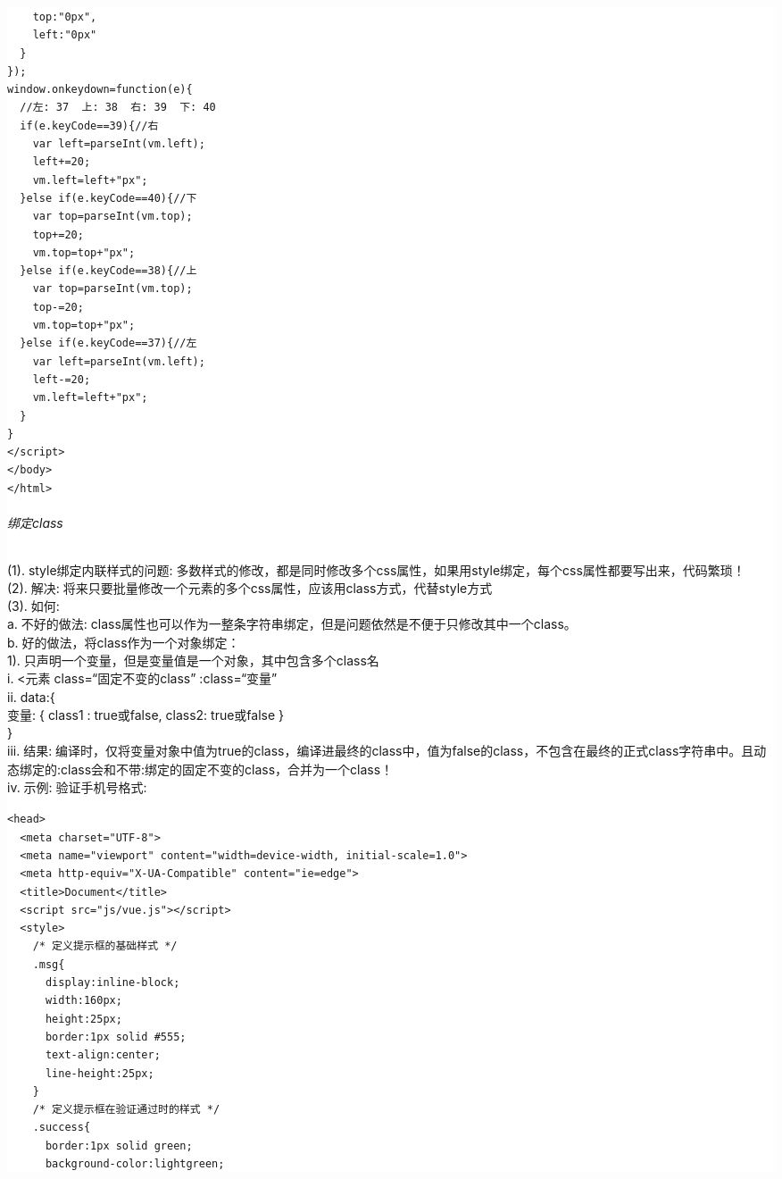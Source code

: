         top:"0px",
        left:"0px"
      }
    });
    window.onkeydown=function(e){
      //左: 37  上: 38  右: 39  下: 40
      if(e.keyCode==39){//右
        var left=parseInt(vm.left);
        left+=20;
        vm.left=left+"px";
      }else if(e.keyCode==40){//下
        var top=parseInt(vm.top);
        top+=20;
        vm.top=top+"px";
      }else if(e.keyCode==38){//上
        var top=parseInt(vm.top);
        top-=20;
        vm.top=top+"px";
      }else if(e.keyCode==37){//左
        var left=parseInt(vm.left);
        left-=20;
        vm.left=left+"px";
      }
    }
    </script>
    </body>
    </html>


###### 绑定class

(1). style绑定内联样式的问题: 多数样式的修改，都是同时修改多个css属性，如果用style绑定，每个css属性都要写出来，代码繁琐！  
(2). 解决: 将来只要批量修改一个元素的多个css属性，应该用class方式，代替style方式  
(3). 如何:  
a. 不好的做法: class属性也可以作为一整条字符串绑定，但是问题依然是不便于只修改其中一个class。  
b. 好的做法，将class作为一个对象绑定：  
1). 只声明一个变量，但是变量值是一个对象，其中包含多个class名  
i. <元素 class=“固定不变的class” :class=“变量”  
ii. data:{  
变量: { class1 : true或false, class2: true或false }  
}  
iii. 结果: 编译时，仅将变量对象中值为true的class，编译进最终的class中，值为false的class，不包含在最终的正式class字符串中。且动态绑定的:class会和不带:绑定的固定不变的class，合并为一个class！  
iv. 示例: 验证手机号格式:

    <head>
      <meta charset="UTF-8">
      <meta name="viewport" content="width=device-width, initial-scale=1.0">
      <meta http-equiv="X-UA-Compatible" content="ie=edge">
      <title>Document</title>
      <script src="js/vue.js"></script>
      <style>
        /* 定义提示框的基础样式 */
        .msg{
          display:inline-block;
          width:160px;
          height:25px;
          border:1px solid #555;
          text-align:center;
          line-height:25px;
        }
        /* 定义提示框在验证通过时的样式 */
        .success{
          border:1px solid green;
          background-color:lightgreen;